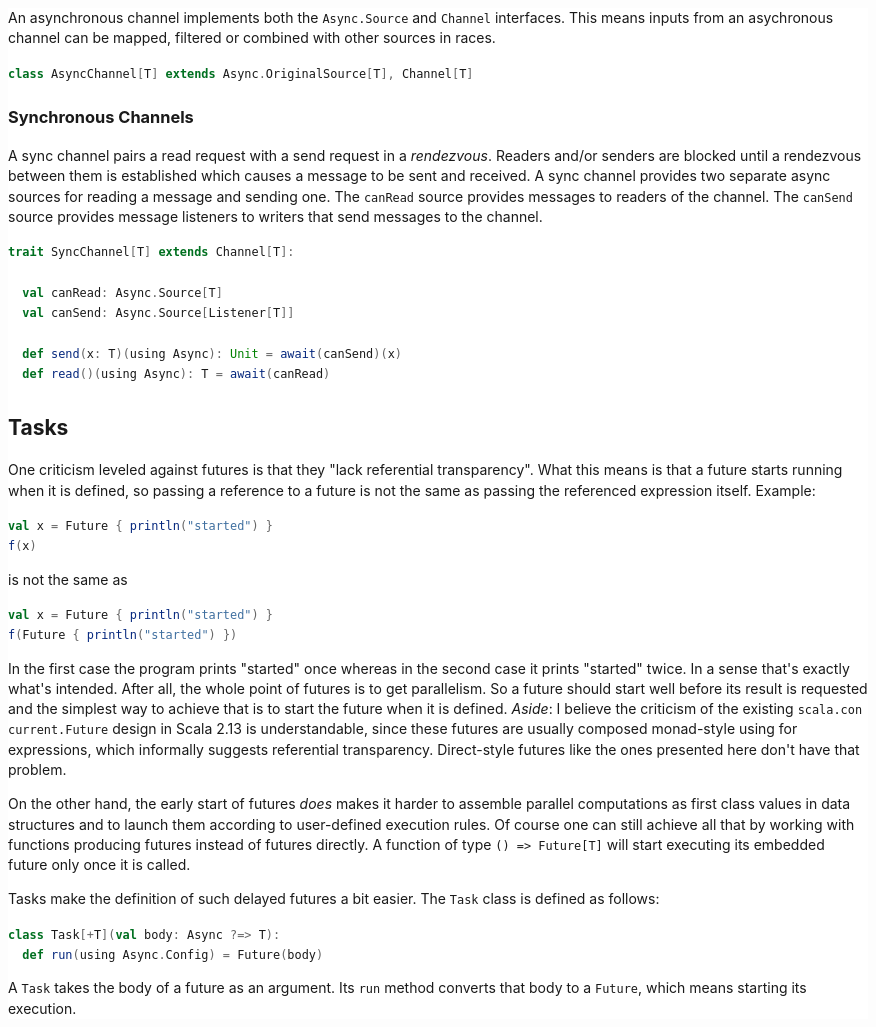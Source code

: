 An asynchronous channel implements both the `Async.Source` and `Channel` interfaces. This means inputs from an asychronous channel can be mapped, filtered or combined with other sources in races.

```scala
class AsyncChannel[T] extends Async.OriginalSource[T], Channel[T]
```

### Synchronous Channels

A sync channel pairs a read request with a send request in a _rendezvous_. Readers and/or senders are blocked until a rendezvous between them is established which causes a message to be sent and received. A sync channel provides two separate async sources
for reading a message and sending one. The `canRead` source
provides messages to readers of the channel. The `canSend` source
provides message listeners to writers that send messages to the channel.
```scala
trait SyncChannel[T] extends Channel[T]:

  val canRead: Async.Source[T]
  val canSend: Async.Source[Listener[T]]

  def send(x: T)(using Async): Unit = await(canSend)(x)
  def read()(using Async): T = await(canRead)
```

## Tasks

One criticism leveled against futures is that they "lack referential transparency". What this means is that a future starts running when it is defined, so passing a reference to a future is not the same as passing the referenced expression itself. Example:
```scala
val x = Future { println("started") }
f(x)
```
is not the same as
```scala
val x = Future { println("started") }
f(Future { println("started") })
```
In the first case the program prints "started" once whereas in the second case it prints "started" twice. In a sense that's exactly what's intended. After all, the whole point of futures is to get parallelism. So a future should start well before its result is requested and the simplest way to achieve that is to start the future when it is defined. _Aside_: I believe the criticism of the existing `scala.concurrent.Future` design in Scala 2.13 is understandable, since
these futures are usually composed monad-style using for expressions, which informally suggests referential transparency. Direct-style futures like the ones presented here don't have that problem.

On the other hand, the early start of futures _does_ makes it harder to assemble parallel computations as first class values in data structures and to launch them according to user-defined execution rules. Of course one can still achieve all that by working with
functions producing futures instead of futures directly. A function of type `() => Future[T]` will start executing its embedded future only once it is called.

Tasks make the definition of such delayed futures a bit easier. The `Task` class is defined
as follows:
```scala
class Task[+T](val body: Async ?=> T):
  def run(using Async.Config) = Future(body)
```
A `Task` takes the body of a future as an argument. Its `run` method converts that body to a `Future`, which means starting its execution.
